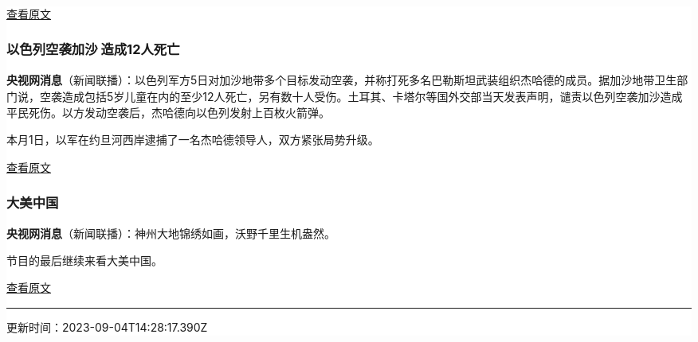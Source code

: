 [查看原文](https://tv.cctv.com/2022/08/06/VIDEUCEoyJQ1RCOg91hNzxRK220806.shtml)

### 以色列空袭加沙 造成12人死亡

**央视网消息**（新闻联播）：以色列军方5日对加沙地带多个目标发动空袭，并称打死多名巴勒斯坦武装组织杰哈德的成员。据加沙地带卫生部门说，空袭造成包括5岁儿童在内的至少12人死亡，另有数十人受伤。土耳其、卡塔尔等国外交部当天发表声明，谴责以色列空袭加沙造成平民死伤。以方发动空袭后，杰哈德向以色列发射上百枚火箭弹。

本月1日，以军在约旦河西岸逮捕了一名杰哈德领导人，双方紧张局势升级。

[查看原文](https://tv.cctv.com/2022/08/06/VIDEiioeYy0UhrAC1Hx8KaF0220806.shtml)

### 大美中国

**央视网消息**（新闻联播）：神州大地锦绣如画，沃野千里生机盎然。

节目的最后继续来看大美中国。

[查看原文](https://tv.cctv.com/2022/08/06/VIDE16Wp8uQPFfEx4XoWJdym220806.shtml)

---

更新时间：2023-09-04T14:28:17.390Z
